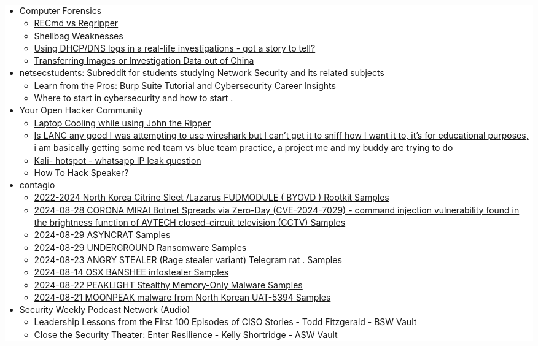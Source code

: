 - Computer Forensics
  - [RECmd vs Regripper](https://www.reddit.com/r/computerforensics/comments/1f7k389/recmd_vs_regripper/)
  - [Shellbag Weaknesses](https://www.reddit.com/r/computerforensics/comments/1f7keg6/shellbag_weaknesses/)
  - [Using DHCP/DNS logs in a real-life investigations - got a story to tell?](https://www.reddit.com/r/computerforensics/comments/1f77c8p/using_dhcpdns_logs_in_a_reallife_investigations/)
  - [Transferring Images or Investigation Data out of China](https://www.reddit.com/r/computerforensics/comments/1f73cwc/transferring_images_or_investigation_data_out_of/)
- netsecstudents: Subreddit for students studying Network Security and its related subjects
  - [Learn from the Pros: Burp Suite Tutorial and Cybersecurity Career Insights](https://www.reddit.com/r/netsecstudents/comments/1f742ck/learn_from_the_pros_burp_suite_tutorial_and/)
  - [Where to start in cybersecurity and how to start .](https://www.reddit.com/r/netsecstudents/comments/1f7eib4/where_to_start_in_cybersecurity_and_how_to_start/)
- Your Open Hacker Community
  - [Laptop Cooling while using John the Ripper](https://www.reddit.com/r/HowToHack/comments/1f72qnr/laptop_cooling_while_using_john_the_ripper/)
  - [Is LANC any good I was attempting to use wireshark but I can’t get it to sniff how I want it to, it’s for educational purposes, i am basically getting some red team vs blue team practice, a project me and my buddy are trying to do](https://www.reddit.com/r/HowToHack/comments/1f79bjh/is_lanc_any_good_i_was_attempting_to_use/)
  - [Kali- hotspot - whatsapp IP leak question](https://www.reddit.com/r/HowToHack/comments/1f77km9/kali_hotspot_whatsapp_ip_leak_question/)
  - [How To Hack Speaker?](https://www.reddit.com/r/HowToHack/comments/1f76f5j/how_to_hack_speaker/)
- contagio
  - [2022-2024 North Korea Citrine Sleet /Lazarus FUDMODULE ( BYOVD ) Rootkit Samples](https://contagiodump.blogspot.com/2024/09/2022-2024-north-korea-citrine-sleet.html)
  - [2024-08-28 CORONA MIRAI Botnet Spreads via Zero-Day (CVE-2024-7029) - command injection vulnerability found in the brightness function of AVTECH closed-circuit television (CCTV) Samples](https://contagiodump.blogspot.com/2024/09/2024-08-28-corona-mirai-botnet-spreads.html)
  - [2024-08-29 ASYNCRAT Samples](https://contagiodump.blogspot.com/2024/09/2024-08-29-asyncrat-samples.html)
  - [2024-08-29 UNDERGROUND Ransomware Samples](https://contagiodump.blogspot.com/2024/09/2024-08-29-underground-ransomware.html)
  - [2024-08-23 ANGRY STEALER (Rage stealer variant) Telegram rat . Samples](https://contagiodump.blogspot.com/2024/09/2024-08-23-angry-stealer-rage-stealer.html)
  - [2024-08-14 OSX BANSHEE infostealer Samples](https://contagiodump.blogspot.com/2024/09/2024-08-14-osx-banshee-infostealer.html)
  - [2024-08-22 PEAKLIGHT Stealthy Memory-Only Malware Samples](https://contagiodump.blogspot.com/2024/09/2024-08-22-peaklight-stealthy-memory.html)
  - [2024-08-21 MOONPEAK malware from North Korean UAT-5394 Samples](https://contagiodump.blogspot.com/2024/09/2024-08-21-moonpeak-malware-from-north.html)
- Security Weekly Podcast Network (Audio)
  - [Leadership Lessons from the First 100 Episodes of CISO Stories - Todd Fitzgerald - BSW Vault](http://sites.libsyn.com/18678/leadership-lessons-from-the-first-100-episodes-of-ciso-stories-todd-fitzgerald-bsw-vault)
  - [Close the Security Theater: Enter Resilience - Kelly Shortridge - ASW Vault](http://sites.libsyn.com/18678/close-the-security-theater-enter-resilience-kelly-shortridge-asw-vault)
